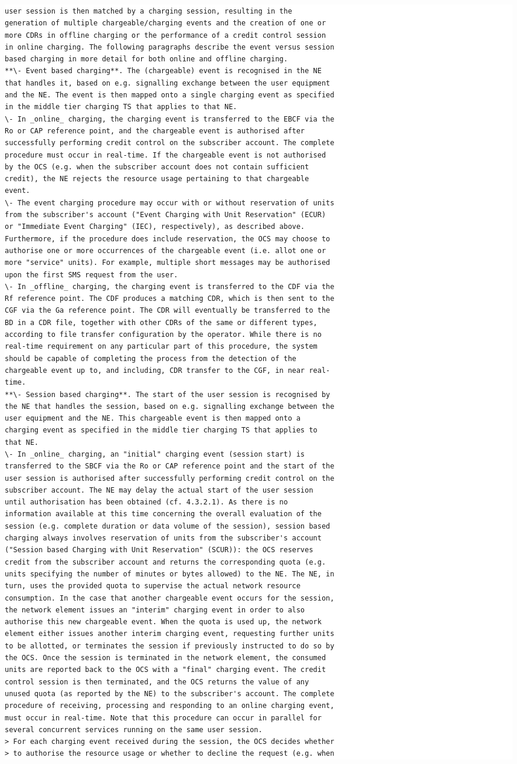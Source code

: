 ```{=html}
user session is then matched by a charging session, resulting in the
generation of multiple chargeable/charging events and the creation of one or
more CDRs in offline charging or the performance of a credit control session
in online charging. The following paragraphs describe the event versus session
based charging in more detail for both online and offline charging.
**\- Event based charging**. The (chargeable) event is recognised in the NE
that handles it, based on e.g. signalling exchange between the user equipment
and the NE. The event is then mapped onto a single charging event as specified
in the middle tier charging TS that applies to that NE.
\- In _online_ charging, the charging event is transferred to the EBCF via the
Ro or CAP reference point, and the chargeable event is authorised after
successfully performing credit control on the subscriber account. The complete
procedure must occur in real-time. If the chargeable event is not authorised
by the OCS (e.g. when the subscriber account does not contain sufficient
credit), the NE rejects the resource usage pertaining to that chargeable
event.
\- The event charging procedure may occur with or without reservation of units
from the subscriber's account ("Event Charging with Unit Reservation" (ECUR)
or "Immediate Event Charging" (IEC), respectively), as described above.
Furthermore, if the procedure does include reservation, the OCS may choose to
authorise one or more occurrences of the chargeable event (i.e. allot one or
more "service" units). For example, multiple short messages may be authorised
upon the first SMS request from the user.
\- In _offline_ charging, the charging event is transferred to the CDF via the
Rf reference point. The CDF produces a matching CDR, which is then sent to the
CGF via the Ga reference point. The CDR will eventually be transferred to the
BD in a CDR file, together with other CDRs of the same or different types,
according to file transfer configuration by the operator. While there is no
real-time requirement on any particular part of this procedure, the system
should be capable of completing the process from the detection of the
chargeable event up to, and including, CDR transfer to the CGF, in near real-
time.
**\- Session based charging**. The start of the user session is recognised by
the NE that handles the session, based on e.g. signalling exchange between the
user equipment and the NE. This chargeable event is then mapped onto a
charging event as specified in the middle tier charging TS that applies to
that NE.
\- In _online_ charging, an "initial" charging event (session start) is
transferred to the SBCF via the Ro or CAP reference point and the start of the
user session is authorised after successfully performing credit control on the
subscriber account. The NE may delay the actual start of the user session
until authorisation has been obtained (cf. 4.3.2.1). As there is no
information available at this time concerning the overall evaluation of the
session (e.g. complete duration or data volume of the session), session based
charging always involves reservation of units from the subscriber's account
("Session based Charging with Unit Reservation" (SCUR)): the OCS reserves
credit from the subscriber account and returns the corresponding quota (e.g.
units specifying the number of minutes or bytes allowed) to the NE. The NE, in
turn, uses the provided quota to supervise the actual network resource
consumption. In the case that another chargeable event occurs for the session,
the network element issues an "interim" charging event in order to also
authorise this new chargeable event. When the quota is used up, the network
element either issues another interim charging event, requesting further units
to be allotted, or terminates the session if previously instructed to do so by
the OCS. Once the session is terminated in the network element, the consumed
units are reported back to the OCS with a "final" charging event. The credit
control session is then terminated, and the OCS returns the value of any
unused quota (as reported by the NE) to the subscriber's account. The complete
procedure of receiving, processing and responding to an online charging event,
must occur in real-time. Note that this procedure can occur in parallel for
several concurrent services running on the same user session.
> For each charging event received during the session, the OCS decides whether
> to authorise the resource usage or whether to decline the request (e.g. when
```